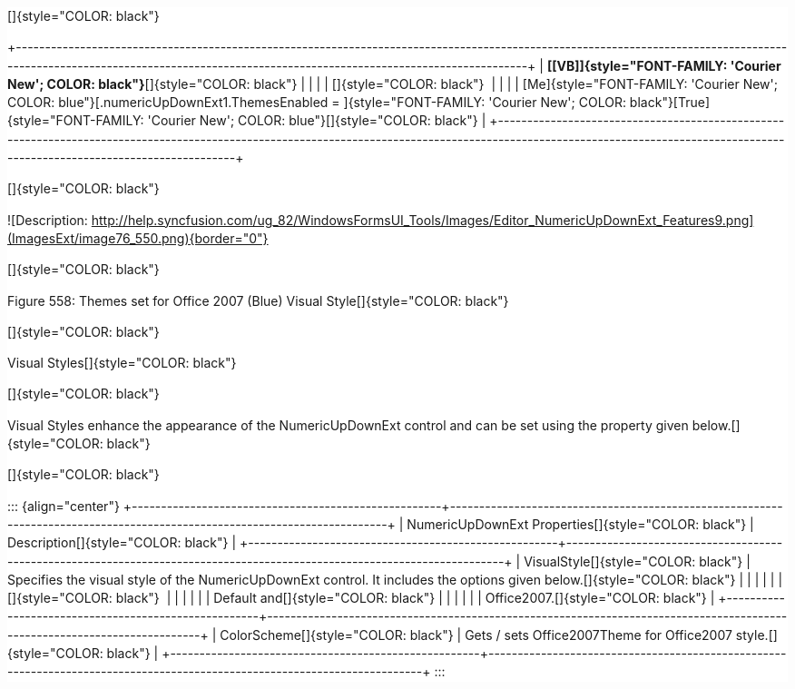 []{style="COLOR: black"} 

+-----------------------------------------------------------------------------------------------------------------------------------------------------------------------------------------------------------------------------+
| **[\[VB\]]{style="FONT-FAMILY: 'Courier New'; COLOR: black"}**[]{style="COLOR: black"}                                                                                                                                      |
|                                                                                                                                                                                                                             |
| []{style="COLOR: black"}                                                                                                                                                                                                    |
|                                                                                                                                                                                                                             |
| [Me]{style="FONT-FAMILY: 'Courier New'; COLOR: blue"}[.numericUpDownExt1.ThemesEnabled = ]{style="FONT-FAMILY: 'Courier New'; COLOR: black"}[True]{style="FONT-FAMILY: 'Courier New'; COLOR: blue"}[]{style="COLOR: black"} |
+-----------------------------------------------------------------------------------------------------------------------------------------------------------------------------------------------------------------------------+

[]{style="COLOR: black"} 

![Description: http://help.syncfusion.com/ug_82/WindowsFormsUI_Tools/Images/Editor_NumericUpDownExt_Features9.png](ImagesExt/image76_550.png){border="0"}

[]{style="COLOR: black"} 

Figure 558: Themes set for Office 2007 (Blue) Visual Style[]{style="COLOR: black"}

[]{style="COLOR: black"} 

Visual Styles[]{style="COLOR: black"}

[]{style="COLOR: black"} 

Visual Styles enhance the appearance of the NumericUpDownExt control and can be set using the property given below.[]{style="COLOR: black"}

[]{style="COLOR: black"} 

::: {align="center"}
+-----------------------------------------------------+--------------------------------------------------------------------------------------------------------------------------+
| NumericUpDownExt Properties[]{style="COLOR: black"} | Description[]{style="COLOR: black"}                                                                                      |
+-----------------------------------------------------+--------------------------------------------------------------------------------------------------------------------------+
| VisualStyle[]{style="COLOR: black"}                 | Specifies the visual style of the NumericUpDownExt control. It includes the options given below.[]{style="COLOR: black"} |
|                                                     |                                                                                                                          |
|                                                     | []{style="COLOR: black"}                                                                                                 |
|                                                     |                                                                                                                          |
|                                                     | Default and[]{style="COLOR: black"}                                                                                      |
|                                                     |                                                                                                                          |
|                                                     | Office2007.[]{style="COLOR: black"}                                                                                      |
+-----------------------------------------------------+--------------------------------------------------------------------------------------------------------------------------+
| ColorScheme[]{style="COLOR: black"}                 | Gets / sets Office2007Theme for Office2007 style.[]{style="COLOR: black"}                                                |
+-----------------------------------------------------+--------------------------------------------------------------------------------------------------------------------------+
:::
